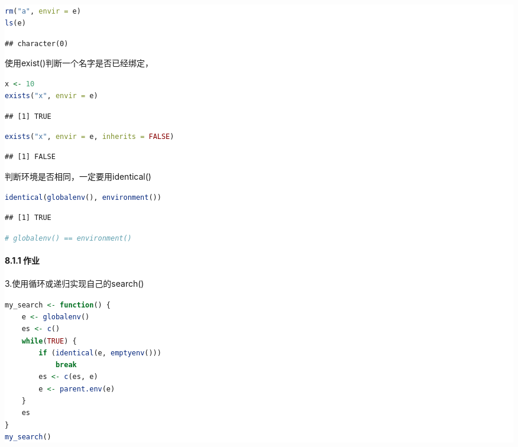 ```r
rm("a", envir = e)
ls(e)
```

```
## character(0)
```

使用exist()判断一个名字是否已经绑定，


```r
x <- 10
exists("x", envir = e)
```

```
## [1] TRUE
```

```r
exists("x", envir = e, inherits = FALSE)
```

```
## [1] FALSE
```

判断环境是否相同，一定要用identical()


```r
identical(globalenv(), environment())
```

```
## [1] TRUE
```

```r
# globalenv() == environment()
```

#### 8.1.1 作业

3.使用循环或递归实现自己的search()


```r
my_search <- function() {
    e <- globalenv()
    es <- c()
    while(TRUE) {
        if (identical(e, emptyenv()))
            break
        es <- c(es, e)
        e <- parent.env(e)
    }
    es
}
my_search()
```
